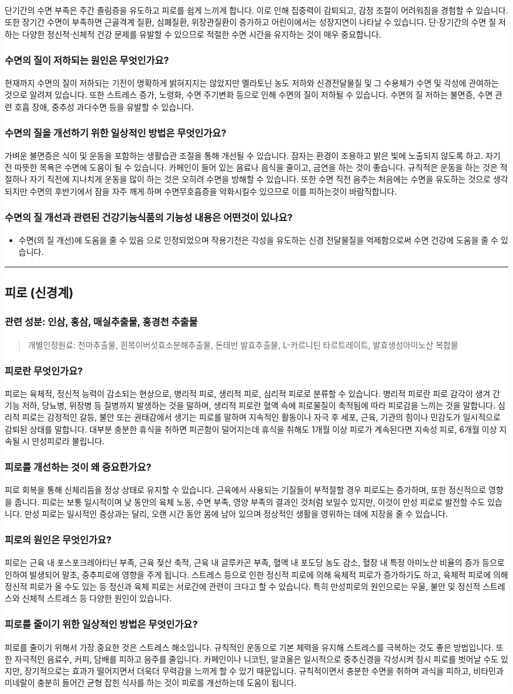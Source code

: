단기간의 수면 부족은 주간 졸림증을 유도하고 피로를 쉽게 느끼게 합니다. 이로 인해 집중력이 감퇴되고, 감정 조절이 어려워짐을 경험할 수 있습니다. 또한 장기간 수면이 부족하면 근골격계 질환, 심폐질환, 위장관질환이 증가하고 어린이에서는 성장지연이 나타날 수 있습니다. 단·장기간의 수면 질 저하는 다양한 정신적·신체적 건강 문제를 유발할 수 있으므로 적절한 수면 시간을 유지하는 것이 매우 중요합니다.

### 수면의 질이 저하되는 원인은 무엇인가요?

현재까지 수면의 질이 저하되는 기전이 명확하게 밝혀지지는 않았지만 멜라토닌 농도 저하와 신경전달물질 및 그 수용체가 수면 및 각성에 관여하는 것으로 알려져 있습니다. 또한 스트레스 증가, 노령화, 수면 주기변화 등으로 인해 수면의 질이 저하될 수 있습니다. 수면의 질 저하는 불면증, 수면 관련 호흡 장애, 중추성 과다수면 등을 유발할 수 있습니다.

### 수면의 질을 개선하기 위한 일상적인 방법은 무엇인가요?

가벼운 불면증은 식이 및 운동을 포함하는 생활습관 조절을 통해 개선될 수 있습니다. 잠자는 환경이 조용하고 밝은 빛에 노출되지 않도록 하고. 자기 전 따뜻한 목욕은 수면에 도움이 될 수 있습니다. 카페인이 들어 있는 음료나 음식을 줄이고, 금연을 하는 것이 좋습니다. 규칙적은 운동을 하는 것은 적절하나 자기 직전에 지나치게 운동을 많이 하는 것은 오히려 수면을 방해할 수 있습니다. 또한 수면 직전 음주는 처음에는 수면을 유도하는 것으로 생각되지만 수면의 후반기에서 잠을 자주 깨게 하며 수면무호흡증을 악화시킬수 있으므로 이를 피하는것이 바람직합니다.

### 수면의 질 개선과 관련된 건강기능식품의 기능성 내용은 어떤것이 있나요?

- 수면(의 질 개선)에 도움을 줄 수 있음
  으로 인정되었으며 작용기전은 각성을 유도하는 신경 전달물질을 억제함으로써 수면 건강에 도움을 줄 수 있습니다.

---

## 피로 (신경계)

### 관련 성분: 인삼, 홍삼, 매실추출물, 홍경천 추출물

> 개별인정원료: 천마추출물, 흰목이버섯효소분해추출물, 돈태반 발효추출물, L-카르니틴 타르트레이트, 발효생성아미노산 복합물

### 피로란 무엇인가요?

피로는 육체적, 정신적 능력이 감소되는 현상으로, 병리적 피로, 생리적 피로, 심리적 피로로 분류할 수 있습니다. 병리적 피로란 피로 감각이 생겨 간 기능 저하, 당뇨병, 위장병 등 질병까지 발생하는 것을 말하며, 생리적 피로란 혈액 속에 피로물질이 축적됨에 따라 피로감을 느끼는 것을 말합니다. 심리적 피로는 감정적인 갈등, 불안 또는 권태감에서 생기는 피로를 말하며 지속적인 활동이나 자극 후 세포, 근육, 기관의 힘이나 민감도가 일시적으로 감퇴된 상태를 말합니다. 대부분 충분한 휴식을 취하면 피곤함이 덜어지는데 휴식을 취해도 1개월 이상 피로가 계속된다면 지속성 피로, 6개월 이상 지속될 시 만성피로라 불립니다.

### 피로를 개선하는 것이 왜 중요한가요?

피로 회복을 통해 신체리듬을 정상 상태로 유지할 수 있습니다. 근육에서 사용되는 기질들이 부적절할 경우 피로도는 증가하며, 또한 정신적으로 영향을 줍니다. 피로는 보통 일시적이며 낮 동안의 육체 노동, 수면 부족, 영양 부족의 결과인 것처럼 보일수 있지만, 이것이 만성 피로로 발전할 수도 있습니다. 만성 피로는 일시적인 증상과는 달리, 오랜 시간 동안 몸에 남아 있으며 정상적인 생활을 영위하는 데에 지장을 줄 수 있습니다.

### 피로의 원인은 무엇인가요?

피로는 근육 내 포스포크레아티닌 부족, 근육 젖산 축적, 근육 내 글루카곤 부족, 혈액 내 포도당 농도 감소, 혈장 내 특정 아미노산 비율의 증가 등으로 인하여 발생되어 말초, 중추피로에 영향을 주게 됩니다. 스트레스 등으로 인한 정신적 피로에 의해 육체적 피로가 증가하기도 하고, 육체적 피로에 의해 정신적 피로가 올 수도 있는 등 정신과 육체 피로는 서로간에 관련이 크다고 할 수 있습니다. 특히 만성피로의 원인으로는 우울, 불안 및 정신적 스트레스와 신체적 스트레스 등 다양한 원인이 있습니다.

### 피로를 줄이기 위한 일상적인 방법은 무엇인가요?

피로를 줄이기 위해서 가장 중요한 것은 스트레스 해소입니다. 규칙적인 운동으로 기본 체력을 유지해 스트레스를 극복하는 것도 좋은 방법입니다. 또한 자극적인 음료수, 커피, 담배를 피하고 음주를 줄입니다. 카페인이나 니코틴, 알코올은 일시적으로 중추신경을 각성시켜 잠시 피로를 벗어날 수도 있지만, 장기적으로는 효과가 떨어지면서 더욱더 무력감을 느끼게 할 수 있기 때문입니다. 규칙적이면서 충분한 수면을 취하며 과식을 피하고, 비타민과 미네랄이 충분히 들어간 균형 잡힌 식사를 하는 것이 피로를 개선하는데 도움이 됩니다.
